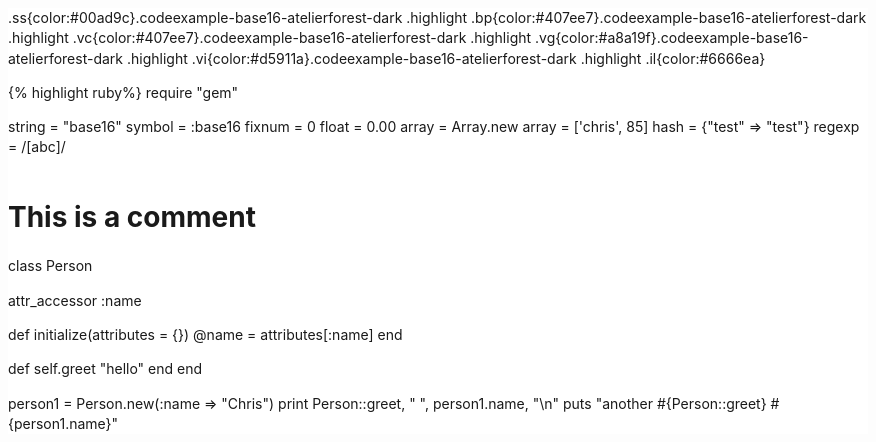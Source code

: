 .ss{color:#00ad9c}.codeexample-base16-atelierforest-dark .highlight .bp{color:#407ee7}.codeexample-base16-atelierforest-dark .highlight .vc{color:#407ee7}.codeexample-base16-atelierforest-dark .highlight .vg{color:#a8a19f}.codeexample-base16-atelierforest-dark .highlight .vi{color:#d5911a}.codeexample-base16-atelierforest-dark .highlight .il{color:#6666ea}</style><div class="codeexample codeexample-base16-atelierforest-dark">{% highlight ruby%}
require "gem"

string = "base16"
symbol = :base16
fixnum = 0
float  = 0.00
array  = Array.new
array  = ['chris', 85]
hash   = {"test" => "test"}
regexp = /[abc]/

# This is a comment
class Person
  
  attr_accessor :name
  
  def initialize(attributes = {})
    @name = attributes[:name]
  end
  
  def self.greet
    "hello"
  end
end

person1 = Person.new(:name => "Chris")
print Person::greet, " ", person1.name, "\n"
puts "another #{Person::greet} #{person1.name}"